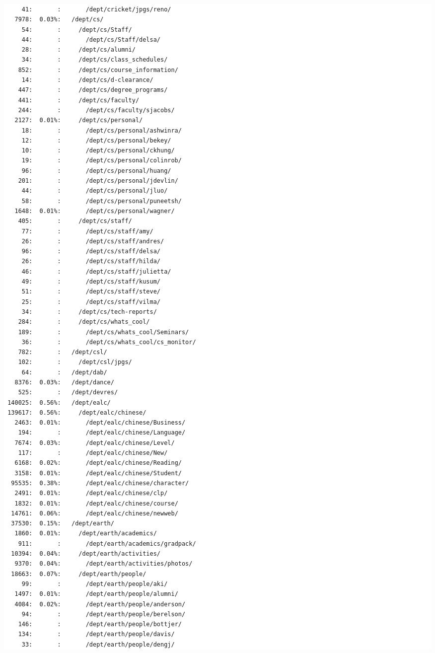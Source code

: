          41:       :       /dept/cricket/jpgs/reno/
       7978:  0.03%:   /dept/cs/
         54:       :     /dept/cs/Staff/
         44:       :       /dept/cs/Staff/delsa/
         28:       :     /dept/cs/alumni/
         34:       :     /dept/cs/class_schedules/
        852:       :     /dept/cs/course_information/
         14:       :     /dept/cs/d-clearance/
        447:       :     /dept/cs/degree_programs/
        441:       :     /dept/cs/faculty/
        244:       :       /dept/cs/faculty/sjacobs/
       2127:  0.01%:     /dept/cs/personal/
         18:       :       /dept/cs/personal/ashwinra/
         12:       :       /dept/cs/personal/bekey/
         10:       :       /dept/cs/personal/ckhung/
         19:       :       /dept/cs/personal/colinrob/
         96:       :       /dept/cs/personal/huang/
        201:       :       /dept/cs/personal/jdevlin/
         44:       :       /dept/cs/personal/jluo/
         58:       :       /dept/cs/personal/puneetsh/
       1648:  0.01%:       /dept/cs/personal/wagner/
        405:       :     /dept/cs/staff/
         77:       :       /dept/cs/staff/amy/
         26:       :       /dept/cs/staff/andres/
         96:       :       /dept/cs/staff/delsa/
         26:       :       /dept/cs/staff/hilda/
         46:       :       /dept/cs/staff/julietta/
         49:       :       /dept/cs/staff/kusum/
         51:       :       /dept/cs/staff/steve/
         25:       :       /dept/cs/staff/vilma/
         34:       :     /dept/cs/tech-reports/
        284:       :     /dept/cs/whats_cool/
        189:       :       /dept/cs/whats_cool/Seminars/
         36:       :       /dept/cs/whats_cool/cs_monitor/
        782:       :   /dept/csl/
        102:       :     /dept/csl/jpgs/
         64:       :   /dept/dab/
       8376:  0.03%:   /dept/dance/
        525:       :   /dept/devres/
     140025:  0.56%:   /dept/ealc/
     139617:  0.56%:     /dept/ealc/chinese/
       2463:  0.01%:       /dept/ealc/chinese/Business/
        194:       :       /dept/ealc/chinese/Language/
       7674:  0.03%:       /dept/ealc/chinese/Level/
        117:       :       /dept/ealc/chinese/New/
       6168:  0.02%:       /dept/ealc/chinese/Reading/
       3158:  0.01%:       /dept/ealc/chinese/Student/
      95535:  0.38%:       /dept/ealc/chinese/character/
       2491:  0.01%:       /dept/ealc/chinese/clp/
       1832:  0.01%:       /dept/ealc/chinese/course/
      14761:  0.06%:       /dept/ealc/chinese/newweb/
      37530:  0.15%:   /dept/earth/
       1860:  0.01%:     /dept/earth/academics/
        911:       :       /dept/earth/academics/gradpack/
      10394:  0.04%:     /dept/earth/activities/
       9370:  0.04%:       /dept/earth/activities/photos/
      18663:  0.07%:     /dept/earth/people/
         99:       :       /dept/earth/people/aki/
       1497:  0.01%:       /dept/earth/people/alumni/
       4084:  0.02%:       /dept/earth/people/anderson/
         94:       :       /dept/earth/people/berelson/
        146:       :       /dept/earth/people/bottjer/
        134:       :       /dept/earth/people/davis/
         33:       :       /dept/earth/people/dengj/